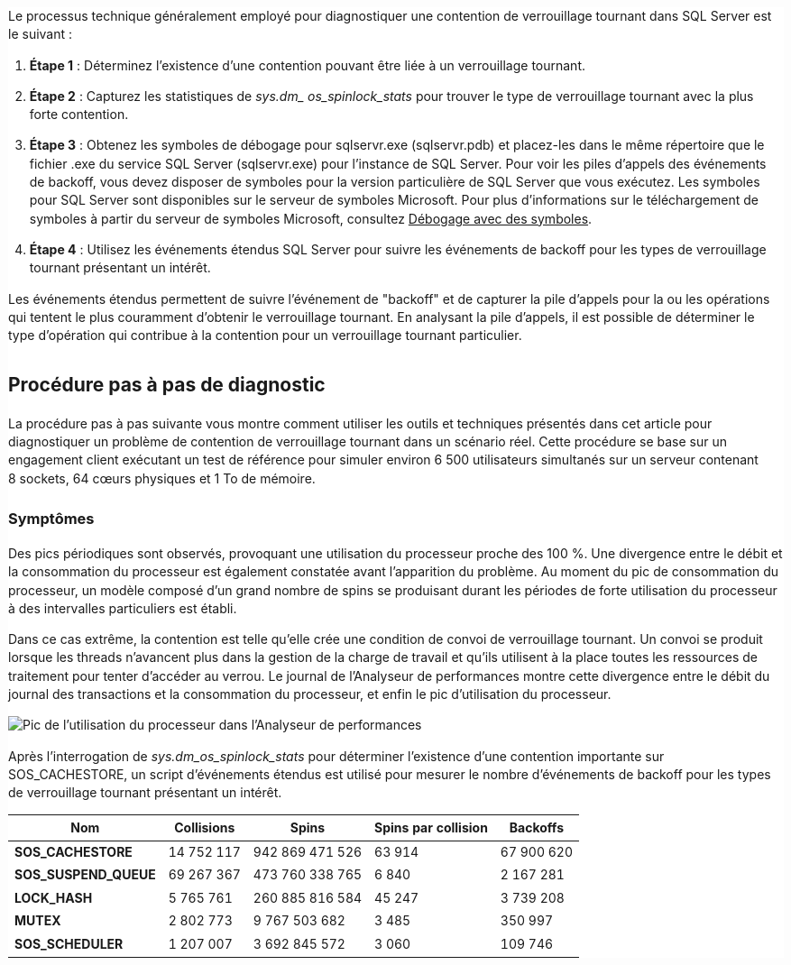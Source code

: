 Le processus technique généralement employé pour diagnostiquer une contention de verrouillage tournant dans SQL Server est le suivant :

1. **Étape 1** : Déterminez l’existence d’une contention pouvant être liée à un verrouillage tournant.

2. **Étape 2** : Capturez les statistiques de *sys.dm\_ os_spinlock_stats* pour trouver le type de verrouillage tournant avec la plus forte contention.

3. **Étape 3** : Obtenez les symboles de débogage pour sqlservr.exe (sqlservr.pdb) et placez-les dans le même répertoire que le fichier .exe du service SQL Server (sqlservr.exe) pour l’instance de SQL Server. Pour voir les piles d’appels des événements de backoff, vous devez disposer de symboles pour la version particulière de SQL Server que vous exécutez. Les symboles pour SQL Server sont disponibles sur le serveur de symboles Microsoft. Pour plus d’informations sur le téléchargement de symboles à partir du serveur de symboles Microsoft, consultez [Débogage avec des symboles](/windows/win32/dxtecharts/debugging-with-symbols).

4. **Étape 4** : Utilisez les événements étendus SQL Server pour suivre les événements de backoff pour les types de verrouillage tournant présentant un intérêt.

Les événements étendus permettent de suivre l’événement de \"backoff\" et de capturer la pile d’appels pour la ou les opérations qui tentent le plus couramment d’obtenir le verrouillage tournant. En analysant la pile d’appels, il est possible de déterminer le type d’opération qui contribue à la contention pour un verrouillage tournant particulier.

## <a name="diagnostic-walkthrough"></a>Procédure pas à pas de diagnostic

La procédure pas à pas suivante vous montre comment utiliser les outils et techniques présentés dans cet article pour diagnostiquer un problème de contention de verrouillage tournant dans un scénario réel. Cette procédure se base sur un engagement client exécutant un test de référence pour simuler environ 6 500 utilisateurs simultanés sur un serveur contenant 8 sockets, 64 cœurs physiques et 1 To de mémoire.

### <a name="symptoms"></a>Symptômes

Des pics périodiques sont observés, provoquant une utilisation du processeur proche des 100 %. Une divergence entre le débit et la consommation du processeur est également constatée avant l’apparition du problème. Au moment du pic de consommation du processeur, un modèle composé d’un grand nombre de spins se produisant durant les périodes de forte utilisation du processeur à des intervalles particuliers est établi.

Dans ce cas extrême, la contention est telle qu’elle crée une condition de convoi de verrouillage tournant. Un convoi se produit lorsque les threads n’avancent plus dans la gestion de la charge de travail et qu’ils utilisent à la place toutes les ressources de traitement pour tenter d’accéder au verrou. Le journal de l’Analyseur de performances montre cette divergence entre le débit du journal des transactions et la consommation du processeur, et enfin le pic d’utilisation du processeur.

![Pic de l’utilisation du processeur dans l’Analyseur de performances](./media/diagnose-resolve-spinlock-contention/image9.png)

Après l’interrogation de *sys.dm_os_spinlock_stats* pour déterminer l’existence d’une contention importante sur SOS_CACHESTORE, un script d’événements étendus est utilisé pour mesurer le nombre d’événements de backoff pour les types de verrouillage tournant présentant un intérêt.

| Nom | Collisions | Spins | Spins par collision | Backoffs |
|---|---|---|---|---|
| **SOS_CACHESTORE** |       14 752 117 |   942 869 471 526 |   63 914 |                67 900 620 |
| **SOS_SUSPEND_QUEUE** |   69 267 367 |   473 760 338 765 |   6 840  |                2 167 281 |
| **LOCK_HASH** |           5 765 761 |    260 885 816 584 |   45 247 |                3 739 208 |
| **MUTEX** |               2 802 773 |    9 767 503 682 |     3 485  |                350 997 |
| **SOS_SCHEDULER** |       1 207 007 |    3 692 845 572 |     3 060  |                109 746 |
